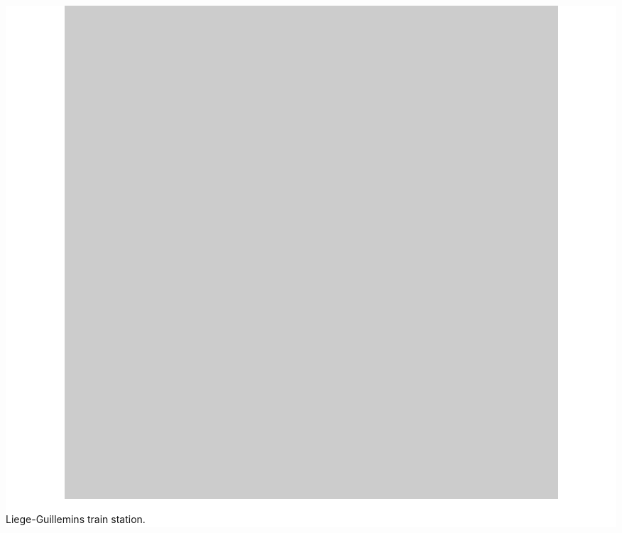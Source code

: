 <a href="https://www.flickr.com/photos/118782975@N05/16474955817" title="DSC03046 by Elevenroute, on Flickr"><img src="/images/bg.png" data-src="https://farm9.staticflickr.com/8591/16474955817_4a21bf071a_b.jpg" width="1000" height="695" alt="DSC03046"></a>

Liege-Guillemins train station.
